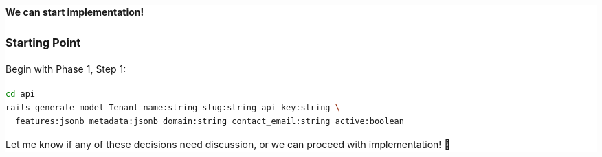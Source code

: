 **We can start implementation!**

### Starting Point
Begin with Phase 1, Step 1:
```bash
cd api
rails generate model Tenant name:string slug:string api_key:string \
  features:jsonb metadata:jsonb domain:string contact_email:string active:boolean
```

Let me know if any of these decisions need discussion, or we can proceed with implementation! 🎯
